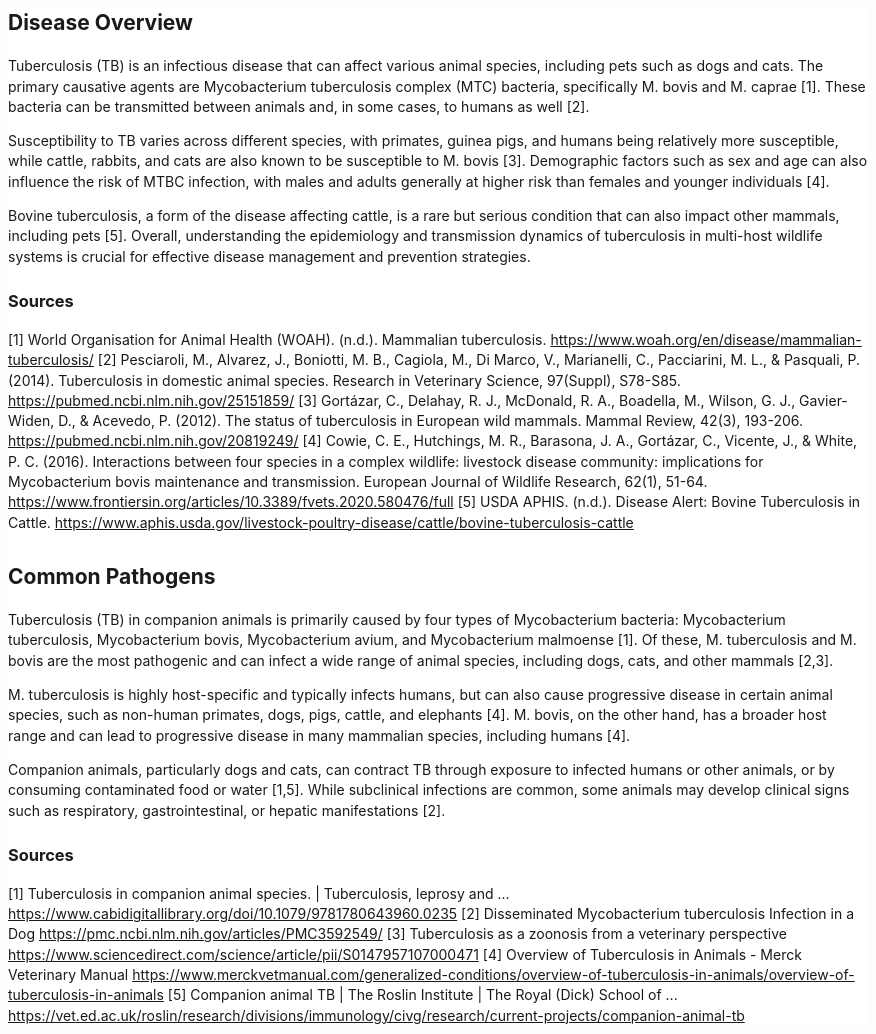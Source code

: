 ## Disease Overview

Tuberculosis (TB) is an infectious disease that can affect various animal species, including pets such as dogs and cats. The primary causative agents are Mycobacterium tuberculosis complex (MTC) bacteria, specifically M. bovis and M. caprae [1]. These bacteria can be transmitted between animals and, in some cases, to humans as well [2]. 

Susceptibility to TB varies across different species, with primates, guinea pigs, and humans being relatively more susceptible, while cattle, rabbits, and cats are also known to be susceptible to M. bovis [3]. Demographic factors such as sex and age can also influence the risk of MTBC infection, with males and adults generally at higher risk than females and younger individuals [4].

Bovine tuberculosis, a form of the disease affecting cattle, is a rare but serious condition that can also impact other mammals, including pets [5]. Overall, understanding the epidemiology and transmission dynamics of tuberculosis in multi-host wildlife systems is crucial for effective disease management and prevention strategies.

### Sources
[1] World Organisation for Animal Health (WOAH). (n.d.). Mammalian tuberculosis. https://www.woah.org/en/disease/mammalian-tuberculosis/
[2] Pesciaroli, M., Alvarez, J., Boniotti, M. B., Cagiola, M., Di Marco, V., Marianelli, C., Pacciarini, M. L., & Pasquali, P. (2014). Tuberculosis in domestic animal species. Research in Veterinary Science, 97(Suppl), S78-S85. https://pubmed.ncbi.nlm.nih.gov/25151859/
[3] Gortázar, C., Delahay, R. J., McDonald, R. A., Boadella, M., Wilson, G. J., Gavier-Widen, D., & Acevedo, P. (2012). The status of tuberculosis in European wild mammals. Mammal Review, 42(3), 193-206. https://pubmed.ncbi.nlm.nih.gov/20819249/
[4] Cowie, C. E., Hutchings, M. R., Barasona, J. A., Gortázar, C., Vicente, J., & White, P. C. (2016). Interactions between four species in a complex wildlife: livestock disease community: implications for Mycobacterium bovis maintenance and transmission. European Journal of Wildlife Research, 62(1), 51-64. https://www.frontiersin.org/articles/10.3389/fvets.2020.580476/full
[5] USDA APHIS. (n.d.). Disease Alert: Bovine Tuberculosis in Cattle. https://www.aphis.usda.gov/livestock-poultry-disease/cattle/bovine-tuberculosis-cattle

## Common Pathogens

Tuberculosis (TB) in companion animals is primarily caused by four types of Mycobacterium bacteria: Mycobacterium tuberculosis, Mycobacterium bovis, Mycobacterium avium, and Mycobacterium malmoense [1]. Of these, M. tuberculosis and M. bovis are the most pathogenic and can infect a wide range of animal species, including dogs, cats, and other mammals [2,3].

M. tuberculosis is highly host-specific and typically infects humans, but can also cause progressive disease in certain animal species, such as non-human primates, dogs, pigs, cattle, and elephants [4]. M. bovis, on the other hand, has a broader host range and can lead to progressive disease in many mammalian species, including humans [4].

Companion animals, particularly dogs and cats, can contract TB through exposure to infected humans or other animals, or by consuming contaminated food or water [1,5]. While subclinical infections are common, some animals may develop clinical signs such as respiratory, gastrointestinal, or hepatic manifestations [2].

### Sources
[1] Tuberculosis in companion animal species. | Tuberculosis, leprosy and ... https://www.cabidigitallibrary.org/doi/10.1079/9781780643960.0235
[2] Disseminated Mycobacterium tuberculosis Infection in a Dog https://pmc.ncbi.nlm.nih.gov/articles/PMC3592549/
[3] Tuberculosis as a zoonosis from a veterinary perspective https://www.sciencedirect.com/science/article/pii/S0147957107000471
[4] Overview of Tuberculosis in Animals - Merck Veterinary Manual https://www.merckvetmanual.com/generalized-conditions/overview-of-tuberculosis-in-animals/overview-of-tuberculosis-in-animals
[5] Companion animal TB | The Roslin Institute | The Royal (Dick) School of ... https://vet.ed.ac.uk/roslin/research/divisions/immunology/civg/research/current-projects/companion-animal-tb

